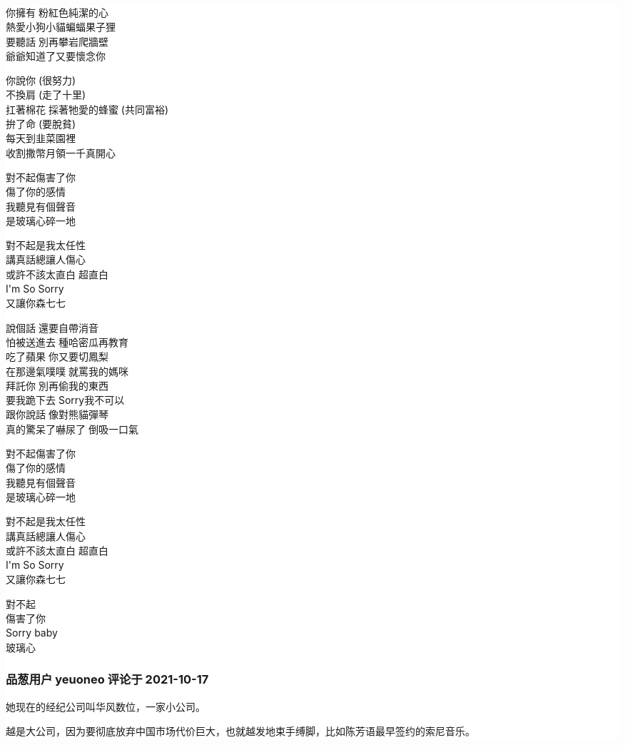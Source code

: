 你擁有 粉紅色純潔的心  
熱愛小狗小貓蝙蝠果子狸  
要聽話 別再攀岩爬牆壁  
爺爺知道了又要懷念你  
  
你說你 (很努力)  
不換肩 (走了十里)  
扛著棉花 採著牠愛的蜂蜜 (共同富裕)  
拚了命 (要脫貧)  
每天到韭菜園裡  
收割撒幣月領一千真開心  
  
對不起傷害了你  
傷了你的感情  
我聽見有個聲音  
是玻璃心碎一地  
  
對不起是我太任性  
講真話總讓人傷心  
或許不該太直白 超直白  
I'm So Sorry  
又讓你森七七  
  
說個話 還要自帶消音  
怕被送進去 種哈密瓜再教育  
吃了蘋果 你又要切鳳梨  
在那邊氣噗噗 就罵我的媽咪  
拜託你 別再偷我的東西  
要我跪下去 Sorry我不可以  
跟你說話 像對熊貓彈琴  
真的驚呆了嚇尿了 倒吸一口氣  
  
對不起傷害了你  
傷了你的感情  
我聽見有個聲音  
是玻璃心碎一地  
  
對不起是我太任性  
講真話總讓人傷心  
或許不該太直白 超直白  
I'm So Sorry  
又讓你森七七  
  
對不起  
傷害了你  
Sorry baby  
玻璃心
        


            
### 品葱用户 **yeuoneo** 评论于 2021-10-17
        
她现在的经纪公司叫华风数位，一家小公司。  
  
越是大公司，因为要彻底放弃中国市场代价巨大，也就越发地束手缚脚，比如陈芳语最早签约的索尼音乐。  
  